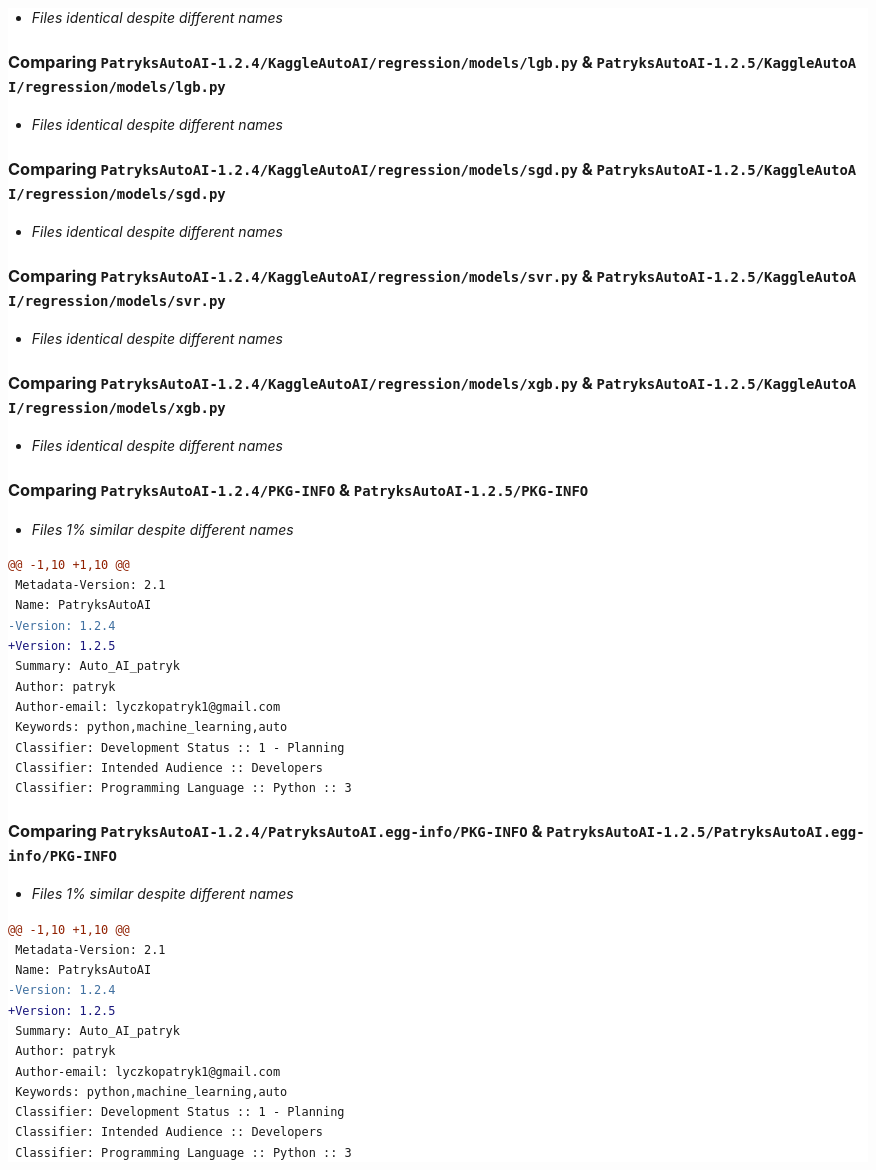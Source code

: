  * *Files identical despite different names*

### Comparing `PatryksAutoAI-1.2.4/KaggleAutoAI/regression/models/lgb.py` & `PatryksAutoAI-1.2.5/KaggleAutoAI/regression/models/lgb.py`

 * *Files identical despite different names*

### Comparing `PatryksAutoAI-1.2.4/KaggleAutoAI/regression/models/sgd.py` & `PatryksAutoAI-1.2.5/KaggleAutoAI/regression/models/sgd.py`

 * *Files identical despite different names*

### Comparing `PatryksAutoAI-1.2.4/KaggleAutoAI/regression/models/svr.py` & `PatryksAutoAI-1.2.5/KaggleAutoAI/regression/models/svr.py`

 * *Files identical despite different names*

### Comparing `PatryksAutoAI-1.2.4/KaggleAutoAI/regression/models/xgb.py` & `PatryksAutoAI-1.2.5/KaggleAutoAI/regression/models/xgb.py`

 * *Files identical despite different names*

### Comparing `PatryksAutoAI-1.2.4/PKG-INFO` & `PatryksAutoAI-1.2.5/PKG-INFO`

 * *Files 1% similar despite different names*

```diff
@@ -1,10 +1,10 @@
 Metadata-Version: 2.1
 Name: PatryksAutoAI
-Version: 1.2.4
+Version: 1.2.5
 Summary: Auto_AI_patryk
 Author: patryk
 Author-email: lyczkopatryk1@gmail.com
 Keywords: python,machine_learning,auto
 Classifier: Development Status :: 1 - Planning
 Classifier: Intended Audience :: Developers
 Classifier: Programming Language :: Python :: 3
```

### Comparing `PatryksAutoAI-1.2.4/PatryksAutoAI.egg-info/PKG-INFO` & `PatryksAutoAI-1.2.5/PatryksAutoAI.egg-info/PKG-INFO`

 * *Files 1% similar despite different names*

```diff
@@ -1,10 +1,10 @@
 Metadata-Version: 2.1
 Name: PatryksAutoAI
-Version: 1.2.4
+Version: 1.2.5
 Summary: Auto_AI_patryk
 Author: patryk
 Author-email: lyczkopatryk1@gmail.com
 Keywords: python,machine_learning,auto
 Classifier: Development Status :: 1 - Planning
 Classifier: Intended Audience :: Developers
 Classifier: Programming Language :: Python :: 3
```
